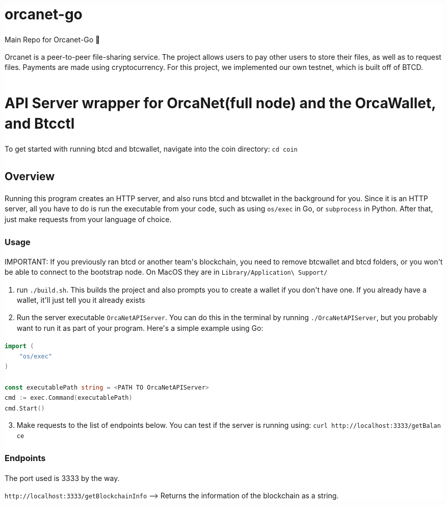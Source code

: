 # orcanet-go

Main Repo for Orcanet-Go 🐳

Orcanet is a peer-to-peer file-sharing service. The project allows users to pay other users to store their files, as well as to request files. Payments are made using cryptocurrency. For this project, we implemented our own testnet, which is built off of BTCD. 

# API Server wrapper for OrcaNet(full node) and the OrcaWallet, and Btcctl 

To get started with running btcd and btcwallet, navigate into the coin directory:
`cd coin`

## Overview 
Running this program creates an HTTP server, and also runs btcd and btcwallet in the background for you. Since it is an HTTP server, all you have to do is run the executable from your code, such as using `os/exec` in Go, or `subprocess` in Python. After that, just make requests from your language of choice.
### Usage 
IMPORTANT: If you previously ran btcd or another team's blockchain, you need to remove btcwallet and btcd folders, or you won't be able to connect to the bootstrap node. On MacOS they are in `Library/Application\ Support/`

1) run `./build.sh`. This builds the project and also prompts you to create a wallet if you don't have one. If you already have a wallet, it'll just tell you it already exists

2) Run the server executable `OrcaNetAPIServer`. You can do this in the terminal by running `./OrcaNetAPIServer`, but you probably want to run it as part of your program. Here's a simple example using Go:

```Go
import (
    "os/exec"
)

const executablePath string = <PATH TO OrcaNetAPIServer>
cmd := exec.Command(executablePath)
cmd.Start()

```

3) Make requests to the list of endpoints below. You can test if the server is running using:
`curl http://localhost:3333/getBalance`

### Endpoints 
The port used is 3333 by the way.

`http://localhost:3333/getBlockchainInfo` --> Returns the information of the blockchain as a string. 
